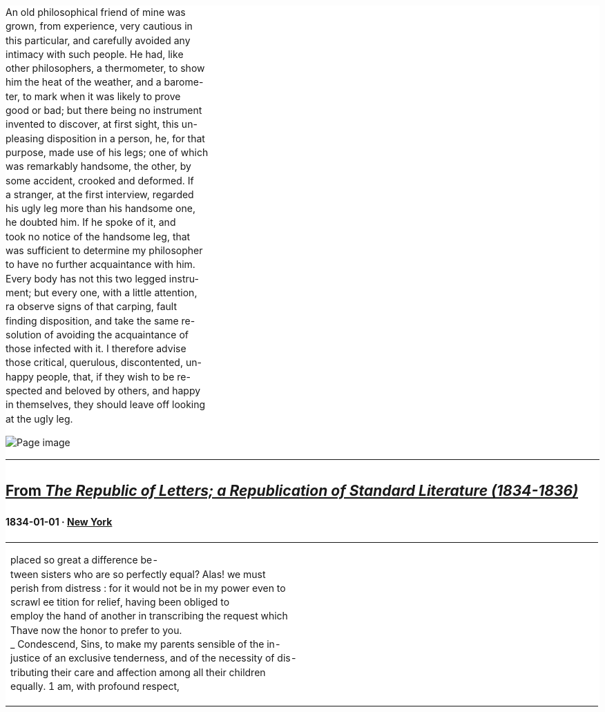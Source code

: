 An old philosophical friend of mine was  
grown, from experience, very cautious in  
this particular, and carefully avoided any  
intimacy with such people. He had, like  
other philosophers, a thermometer, to show  
him the heat of the weather, and a barome-  
ter, to mark when it was likely to prove  
good or bad; but there being no instrument  
invented to discover, at first sight, this un-  
pleasing disposition in a person, he, for that  
purpose, made use of his legs; one of which  
was remarkably handsome, the other, by  
some accident, crooked and deformed. If  
a stranger, at the first interview, regarded  
his ugly leg more than his handsome one,  
he doubted him. If he spoke of it, and  
took no notice of the handsome leg, that  
was sufficient to determine my philosopher  
to have no further acquaintance with him.  
Every body has not this two legged instru-  
ment; but every one, with a little attention,  
ra observe signs of that carping, fault  
finding disposition, and take the same re-  
solution of avoiding the acquaintance of  
those infected with it. I therefore advise  
those critical, querulous, discontented, un-  
happy people, that, if they wish to be re-  
spected and beloved by others, and happy  
in themselves, they should leave off looking  
at the ugly leg.
</td><td style="width: 50%; max-height: 75%; margin: auto; display: block;">
<img alt="Page image" src="https://iiif.archive.org/image/iiif/2/sim_saturday-magazine_1821-09-09_4_11%2Fsim_saturday-magazine_1821-09-09_4_11_jp2.zip%2Fsim_saturday-magazine_1821-09-09_4_11_jp2%2Fsim_saturday-magazine_1821-09-09_4_11_0012.jp2/pct:9.475806451612904,6.775210084033613,81.45161290322581,85.31162464985995/,600/0/default.jpg"/>
</td>
</tr></table>

---

## [From _The Republic of Letters; a Republication of Standard Literature (1834-1836)_](https://archive.org/details/sim_republic-of-letters-a-republation-of-standard-literature_1834_1_12/page/n10/mode/1up?view=theater)

#### 1834-01-01 &middot; [New York](http://dbpedia.org/resource/New_York_City)

<table style="width: 100%;"><tr><td style="width: 50%">

 placed so great a difference be-  
tween sisters who are so perfectly equal? Alas! we must  
perish from distress : for it would not be in my power even to  
scrawl ee tition for relief, having been obliged to  
employ the hand of another in transcribing the request which  
Thave now the honor to prefer to you.  
_ Condescend, Sins, to make my parents sensible of the in-  
justice of an exclusive tenderness, and of the necessity of dis-  
tributing their care and affection among all their children  
equally. 1 am, with profound respect,  
  